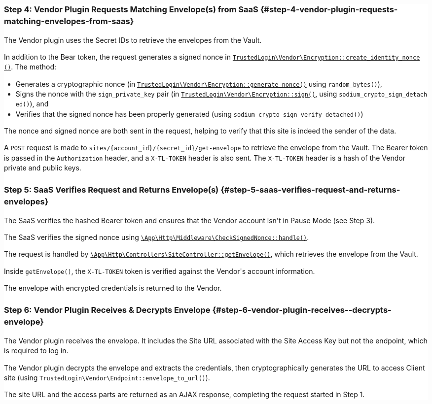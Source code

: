 ### Step 4: Vendor Plugin Requests Matching Envelope(s) from SaaS {#step-4-vendor-plugin-requests-matching-envelopes-from-saas}

The Vendor plugin uses the Secret IDs to retrieve the envelopes from the Vault.

In addition to the Bear token, the request generates a signed nonce in [`TrustedLogin\Vendor\Encryption::create_identity_nonce()`](https://github.com/trustedlogin/trustedlogin-vendor/blob/develop/includes/class-trustedlogin-encryption.php#L378). The method:

- Generates a cryptographic nonce (in [`TrustedLogin\Vendor\Encryption::generate_nonce()`](https://github.com/trustedlogin/trustedlogin-vendor/blob/develop/includes/class-trustedlogin-encryption.php#L463) using `random_bytes()`), 
- Signs the nonce with the `sign_private_key` pair (in [`TrustedLogin\Vendor\Encryption::sign()`](https://github.com/trustedlogin/trustedlogin-vendor/blob/develop/includes/class-trustedlogin-encryption.php#L492), using `sodium_crypto_sign_detached()`), and 
- Verifies that the signed nonce has been properly generated (using `sodium_crypto_sign_verify_detached()`)

The nonce and signed nonce are both sent in the request, helping to verify that this site is indeed the sender of the data.

A `POST` request is made to `sites/{account_id}/{secret_id}/get-envelope` to retrieve the envelope from the Vault. The Bearer token is passed in the `Authorization` header, and a `X-TL-TOKEN` header is also sent. The `X-TL-TOKEN` header is a hash of the Vendor private and public keys.

### Step 5: SaaS Verifies Request and Returns Envelope(s) {#step-5-saas-verifies-request-and-returns-envelopes}

The SaaS verifies the hashed Bearer token and ensures that the Vendor account isn't in Pause Mode (see Step 3).

The SaaS verifies the signed nonce using [`\App\Http\Middleware\CheckSignedNonce::handle()`](https://github.com/trustedlogin/trustedlogin-ecommerce/blob/master/app/Http/Middleware/CheckSignedNonce.php#L35).

The request is handled by [`\App\Http\Controllers\SiteController::getEnvelope()`](https://github.com/trustedlogin/trustedlogin-ecommerce/blob/master/app/Http/Controllers/SiteController.php#L293), which retrieves the envelope from the Vault.

Inside `getEnvelope()`, the `X-TL-TOKEN` token is verified against the Vendor's account information.

The envelope with encrypted credentials is returned to the Vendor.

### Step 6: Vendor Plugin Receives & Decrypts Envelope {#step-6-vendor-plugin-receives--decrypts-envelope}

The Vendor plugin receives the envelope. It includes the Site URL associated with the Site Access Key but not the endpoint, which is required to log in.

The Vendor plugin decrypts the envelope and extracts the credentials, then cryptographically generates the URL to access Client site (using `TrustedLogin\Vendor\Endpoint::envelope_to_url()`).

The site URL and the access parts are returned as an AJAX response, completing the request started in Step 1.
